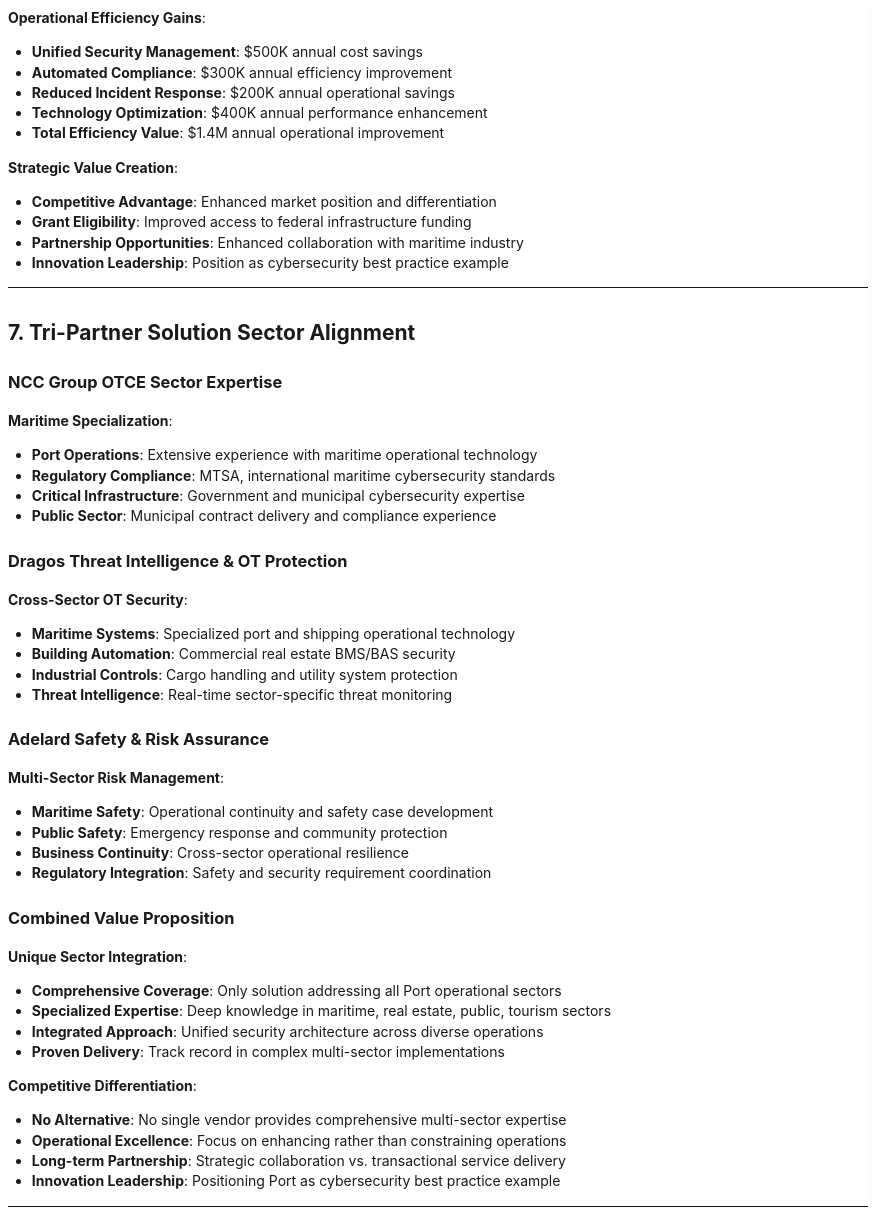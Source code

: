 **Operational Efficiency Gains**:
- **Unified Security Management**: $500K annual cost savings
- **Automated Compliance**: $300K annual efficiency improvement
- **Reduced Incident Response**: $200K annual operational savings
- **Technology Optimization**: $400K annual performance enhancement
- **Total Efficiency Value**: $1.4M annual operational improvement

**Strategic Value Creation**:
- **Competitive Advantage**: Enhanced market position and differentiation
- **Grant Eligibility**: Improved access to federal infrastructure funding
- **Partnership Opportunities**: Enhanced collaboration with maritime industry
- **Innovation Leadership**: Position as cybersecurity best practice example

---

## 7. Tri-Partner Solution Sector Alignment

### NCC Group OTCE Sector Expertise

**Maritime Specialization**:
- **Port Operations**: Extensive experience with maritime operational technology
- **Regulatory Compliance**: MTSA, international maritime cybersecurity standards
- **Critical Infrastructure**: Government and municipal cybersecurity expertise
- **Public Sector**: Municipal contract delivery and compliance experience

### Dragos Threat Intelligence & OT Protection

**Cross-Sector OT Security**:
- **Maritime Systems**: Specialized port and shipping operational technology
- **Building Automation**: Commercial real estate BMS/BAS security
- **Industrial Controls**: Cargo handling and utility system protection
- **Threat Intelligence**: Real-time sector-specific threat monitoring

### Adelard Safety & Risk Assurance

**Multi-Sector Risk Management**:
- **Maritime Safety**: Operational continuity and safety case development
- **Public Safety**: Emergency response and community protection
- **Business Continuity**: Cross-sector operational resilience
- **Regulatory Integration**: Safety and security requirement coordination

### Combined Value Proposition

**Unique Sector Integration**:
- **Comprehensive Coverage**: Only solution addressing all Port operational sectors
- **Specialized Expertise**: Deep knowledge in maritime, real estate, public, tourism sectors
- **Integrated Approach**: Unified security architecture across diverse operations
- **Proven Delivery**: Track record in complex multi-sector implementations

**Competitive Differentiation**:
- **No Alternative**: No single vendor provides comprehensive multi-sector expertise
- **Operational Excellence**: Focus on enhancing rather than constraining operations
- **Long-term Partnership**: Strategic collaboration vs. transactional service delivery
- **Innovation Leadership**: Positioning Port as cybersecurity best practice example

---